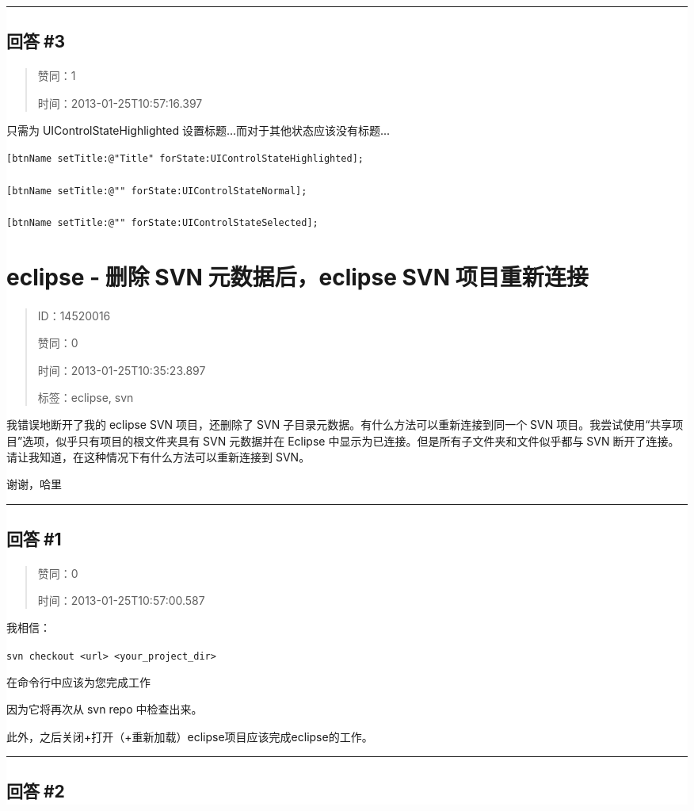 * * *

## 回答 #3

> 赞同：1
> 
> 时间：2013-01-25T10:57:16.397

只需为 UIControlStateHighlighted 设置标题...而对于其他状态应该没有标题...

```
[btnName setTitle:@"Title" forState:UIControlStateHighlighted];

[btnName setTitle:@"" forState:UIControlStateNormal];

[btnName setTitle:@"" forState:UIControlStateSelected]; 
```

# eclipse - 删除 SVN 元数据后，eclipse SVN 项目重新连接

> ID：14520016
> 
> 赞同：0
> 
> 时间：2013-01-25T10:35:23.897
> 
> 标签：eclipse, svn

我错误地断开了我的 eclipse SVN 项目，还删除了 SVN 子目录元数据。有什么方法可以重新连接到同一个 SVN 项目。我尝试使用“共享项目”选项，似乎只有项目的根文件夹具有 SVN 元数据并在 Eclipse 中显示为已连接。但是所有子文件夹和文件似乎都与 SVN 断开了连接。请让我知道，在这种情况下有什么方法可以重新连接到 SVN。

谢谢，哈里

* * *

## 回答 #1

> 赞同：0
> 
> 时间：2013-01-25T10:57:00.587

我相信：

```
svn checkout <url> <your_project_dir> 
```

在命令行中应该为您完成工作

因为它将再次从 svn repo 中检查出来。

此外，之后关闭+打开（+重新加载）eclipse项目应该完成eclipse的工作。

* * *

## 回答 #2
